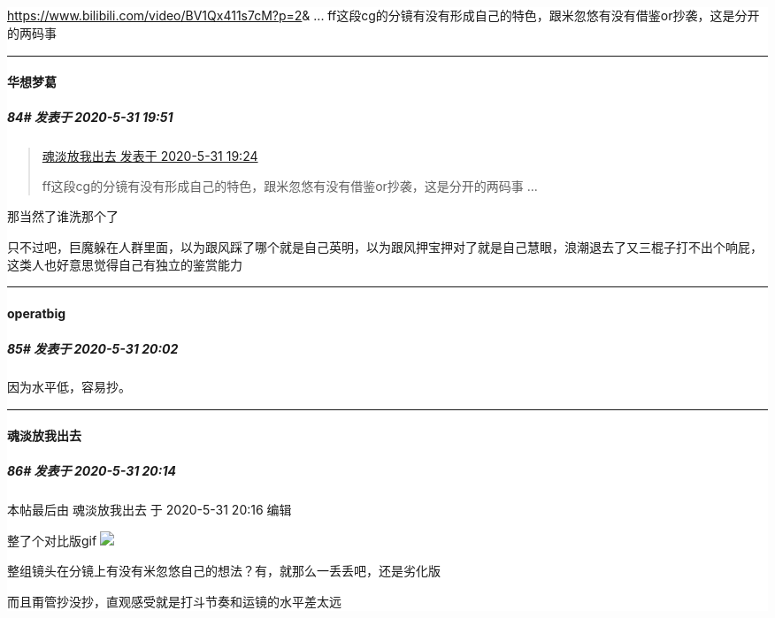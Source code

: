 
https://www.bilibili.com/video/BV1Qx411s7cM?p=2&amp; ...</blockquote>
ff这段cg的分镜有没有形成自己的特色，跟米忽悠有没有借鉴or抄袭，这是分开的两码事







-----

####  华想梦葛  
##### 84#       发表于 2020-5-31 19:51



<blockquote><a href="httphttps://bbs.saraba1st.com/2b/forum.php?mod=redirect&amp;goto=findpost&amp;pid=47628279&amp;ptid=1938723" target="_blank">魂淡放我出去 发表于 2020-5-31 19:24</a>

ff这段cg的分镜有没有形成自己的特色，跟米忽悠有没有借鉴or抄袭，这是分开的两码事 ...</blockquote>
那当然了谁洗那个了


只不过吧，巨魔躲在人群里面，以为跟风踩了哪个就是自己英明，以为跟风押宝押对了就是自己慧眼，浪潮退去了又三棍子打不出个响屁，这类人也好意思觉得自己有独立的鉴赏能力







-----

####  operatbig  
##### 85#       发表于 2020-5-31 20:02




因为水平低，容易抄。







-----

####  魂淡放我出去  
##### 86#       发表于 2020-5-31 20:14



 本帖最后由 魂淡放我出去 于 2020-5-31 20:16 编辑 

整了个对比版gif
<img src="https://p.sda1.dev/0/c1d018d6599b7b3d4560cfb097bab99d/无标题.gif" referrerpolicy="no-referrer">


整组镜头在分镜上有没有米忽悠自己的想法？有，就那么一丢丢吧，还是劣化版


而且甭管抄没抄，直观感受就是打斗节奏和运镜的水平差太远


